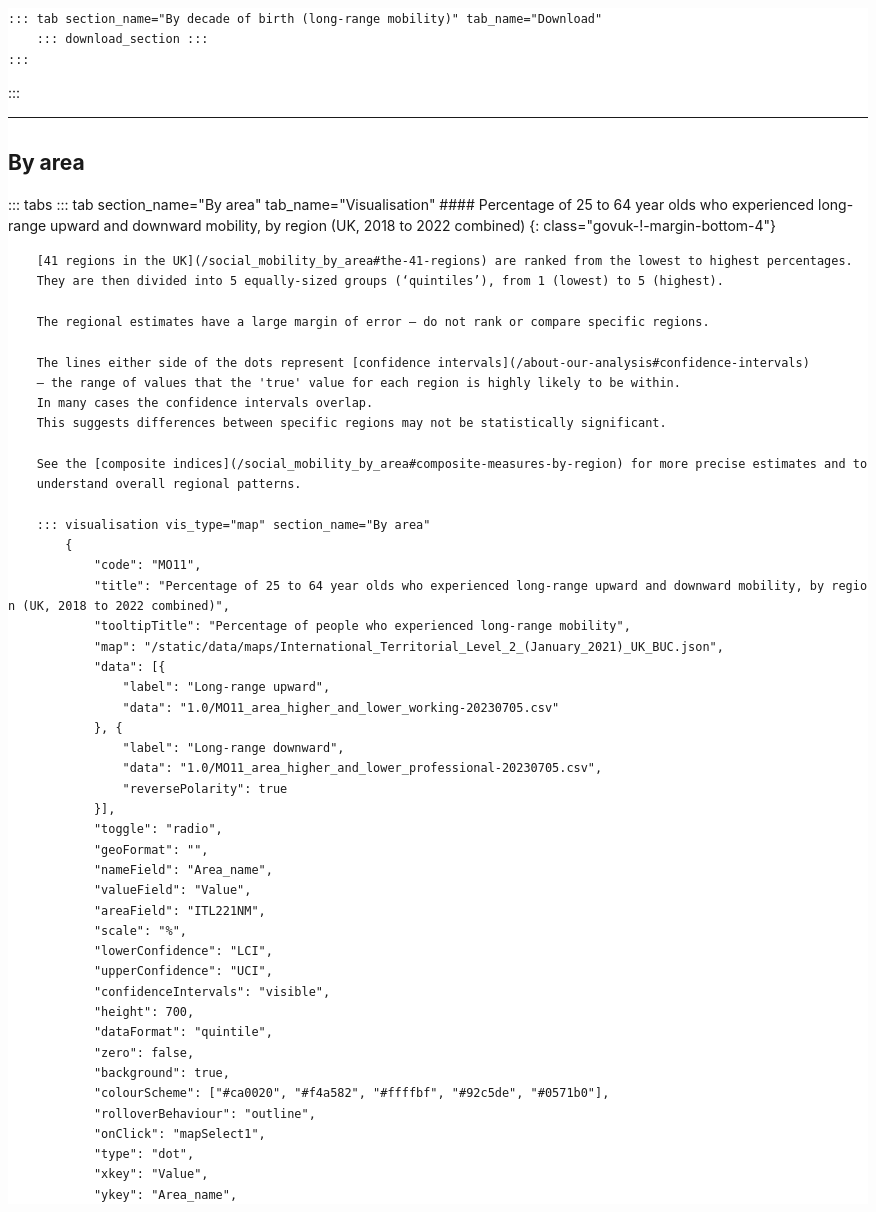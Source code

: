     ::: tab section_name="By decade of birth (long-range mobility)" tab_name="Download"
        ::: download_section :::
    :::
:::

---

## By area

::: tabs
    ::: tab section_name="By area" tab_name="Visualisation"
        #### Percentage of 25 to 64 year olds who experienced long-range upward and downward mobility, by region (UK, 2018 to 2022 combined) {: class="govuk-!-margin-bottom-4"}

        [41 regions in the UK](/social_mobility_by_area#the-41-regions) are ranked from the lowest to highest percentages.
        They are then divided into 5 equally-sized groups (‘quintiles’), from 1 (lowest) to 5 (highest).
        
        The regional estimates have a large margin of error – do not rank or compare specific regions.
        
        The lines either side of the dots represent [confidence intervals](/about-our-analysis#confidence-intervals)
        – the range of values that the 'true' value for each region is highly likely to be within.
        In many cases the confidence intervals overlap.
        This suggests differences between specific regions may not be statistically significant.
        
        See the [composite indices](/social_mobility_by_area#composite-measures-by-region) for more precise estimates and to
        understand overall regional patterns.

        ::: visualisation vis_type="map" section_name="By area"
            {
                "code": "MO11",
                "title": "Percentage of 25 to 64 year olds who experienced long-range upward and downward mobility, by region (UK, 2018 to 2022 combined)",
                "tooltipTitle": "Percentage of people who experienced long-range mobility",
                "map": "/static/data/maps/International_Territorial_Level_2_(January_2021)_UK_BUC.json",
                "data": [{
                    "label": "Long-range upward",
                    "data": "1.0/MO11_area_higher_and_lower_working-20230705.csv"
                }, {
                    "label": "Long-range downward",
                    "data": "1.0/MO11_area_higher_and_lower_professional-20230705.csv",
                    "reversePolarity": true
                }],
                "toggle": "radio",
                "geoFormat": "",
                "nameField": "Area_name",
                "valueField": "Value",
                "areaField": "ITL221NM",
                "scale": "%",
                "lowerConfidence": "LCI",
                "upperConfidence": "UCI",
                "confidenceIntervals": "visible",
                "height": 700,
                "dataFormat": "quintile",
                "zero": false,
                "background": true,
                "colourScheme": ["#ca0020", "#f4a582", "#ffffbf", "#92c5de", "#0571b0"],
                "rolloverBehaviour": "outline",
                "onClick": "mapSelect1",
                "type": "dot",
                "xkey": "Value",
                "ykey": "Area_name",